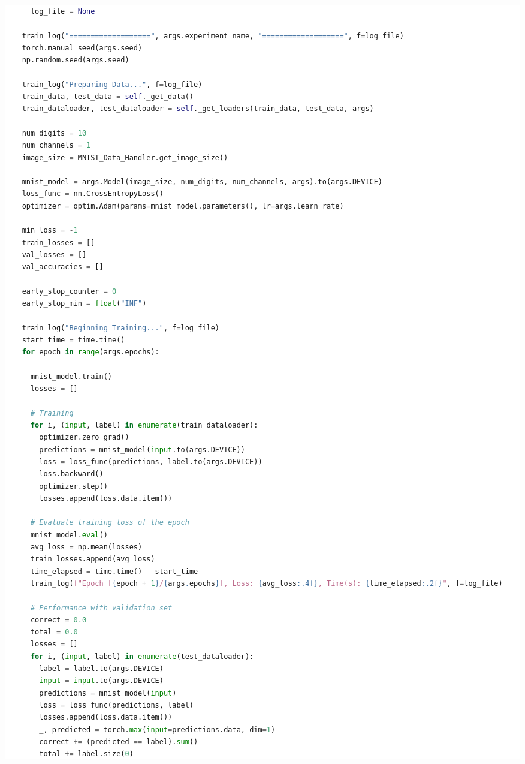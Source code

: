```python
      log_file = None
    
    train_log("===================", args.experiment_name, "===================", f=log_file)
    torch.manual_seed(args.seed)
    np.random.seed(args.seed)

    train_log("Preparing Data...", f=log_file)
    train_data, test_data = self._get_data()
    train_dataloader, test_dataloader = self._get_loaders(train_data, test_data, args)
    
    num_digits = 10
    num_channels = 1
    image_size = MNIST_Data_Handler.get_image_size()

    mnist_model = args.Model(image_size, num_digits, num_channels, args).to(args.DEVICE)
    loss_func = nn.CrossEntropyLoss()
    optimizer = optim.Adam(params=mnist_model.parameters(), lr=args.learn_rate)
    
    min_loss = -1
    train_losses = []
    val_losses = []
    val_accuracies = []

    early_stop_counter = 0
    early_stop_min = float("INF")

    train_log("Beginning Training...", f=log_file)
    start_time = time.time()
    for epoch in range(args.epochs):
      
      mnist_model.train()
      losses = []
      
      # Training
      for i, (input, label) in enumerate(train_dataloader):
        optimizer.zero_grad()
        predictions = mnist_model(input.to(args.DEVICE))
        loss = loss_func(predictions, label.to(args.DEVICE))
        loss.backward()
        optimizer.step()
        losses.append(loss.data.item())
      
      # Evaluate training loss of the epoch
      mnist_model.eval()
      avg_loss = np.mean(losses)
      train_losses.append(avg_loss)
      time_elapsed = time.time() - start_time
      train_log(f"Epoch [{epoch + 1}/{args.epochs}], Loss: {avg_loss:.4f}, Time(s): {time_elapsed:.2f}", f=log_file)

      # Performance with validation set
      correct = 0.0
      total = 0.0
      losses = []
      for i, (input, label) in enumerate(test_dataloader):
        label = label.to(args.DEVICE)
        input = input.to(args.DEVICE)
        predictions = mnist_model(input)
        loss = loss_func(predictions, label)
        losses.append(loss.data.item())
        _, predicted = torch.max(input=predictions.data, dim=1)
        correct += (predicted == label).sum()
        total += label.size(0)
```